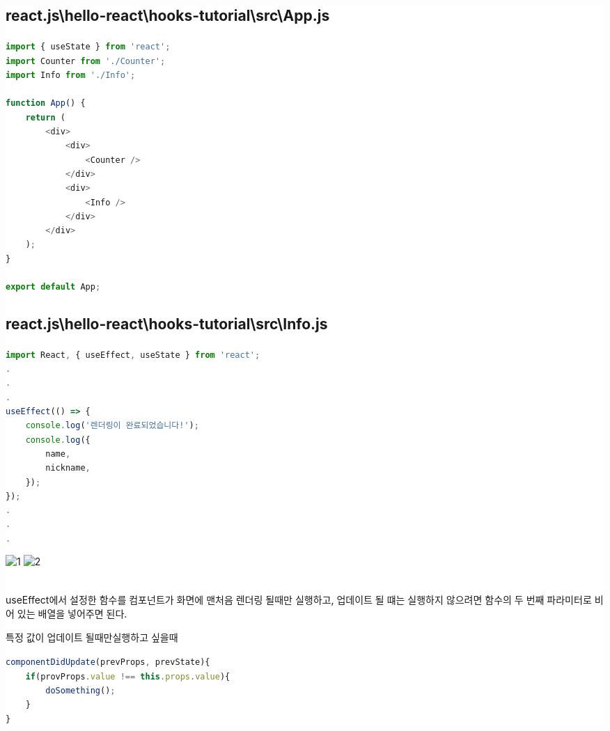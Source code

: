 ## react.js\hello-react\hooks-tutorial\src\App.js

```js
import { useState } from 'react';
import Counter from './Counter';
import Info from './Info';

function App() {
    return (
        <div>
            <div>
                <Counter />
            </div>
            <div>
                <Info />
            </div>
        </div>
    );
}

export default App;
```

## react.js\hello-react\hooks-tutorial\src\Info.js

```js
import React, { useEffect, useState } from 'react';
.
.
.
useEffect(() => {
    console.log('렌더링이 완료되었습니다!');
    console.log({
        name,
        nickname,
    });
});
.
.
.
```

![1](https://user-images.githubusercontent.com/90018379/212505959-c87b1cfe-26d6-4a98-a3b0-389811db9248.png)
![2](https://user-images.githubusercontent.com/90018379/212505967-b950458f-a24b-41ee-a091-b238d994f57e.PNG)

<br>
useEffect에서 설정한 함수를 컴포넌트가 화면에 맨처음 렌더링 될때만 실행하고,
업데이트 될 떄는 실행하지 않으려면 함수의 두 번째 파라미터로 비어 있는 배열을 넣어주면 된다.

특정 값이 업데이트 될때만실행하고 싶을때

```js
componentDidUpdate(prevProps, prevState){
    if(provProps.value !== this.props.value){
        doSomething();
    }
}
```

